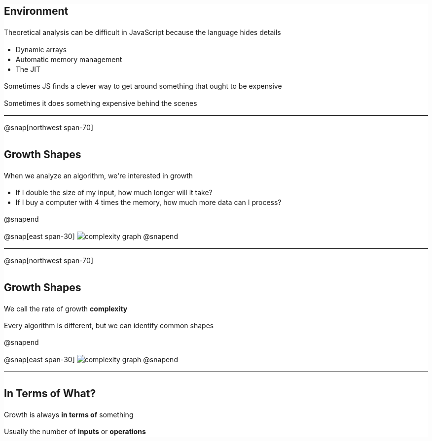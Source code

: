 ## Environment

Theoretical analysis can be difficult in JavaScript because the language hides details

<ul class="small">
<li>Dynamic arrays</li>
<li>Automatic memory management</li>
<li>The JIT</li>
</ul>

Sometimes JS finds a clever way to get around something that ought to be expensive

Sometimes it does something expensive behind the scenes

---

@snap[northwest span-70]

## Growth Shapes

When we analyze an algorithm, we're interested in growth

- If I double the size of my input, how much longer will it take?
- If I buy a computer with 4 times the memory, how much more data can I process?

@snapend

@snap[east span-30]
![complexity graph](linear-ds/images/tads-complexity-graphs.png)
@snapend

---

@snap[northwest span-70]

## Growth Shapes

We call the rate of growth **complexity**

Every algorithm is different, but we can identify common shapes

@snapend

@snap[east span-30]
![complexity graph](linear-ds/images/tads-complexity-graphs.png)
@snapend

---

## In Terms of What?

Growth is always **in terms of** something

Usually the number of **inputs** or **operations**
